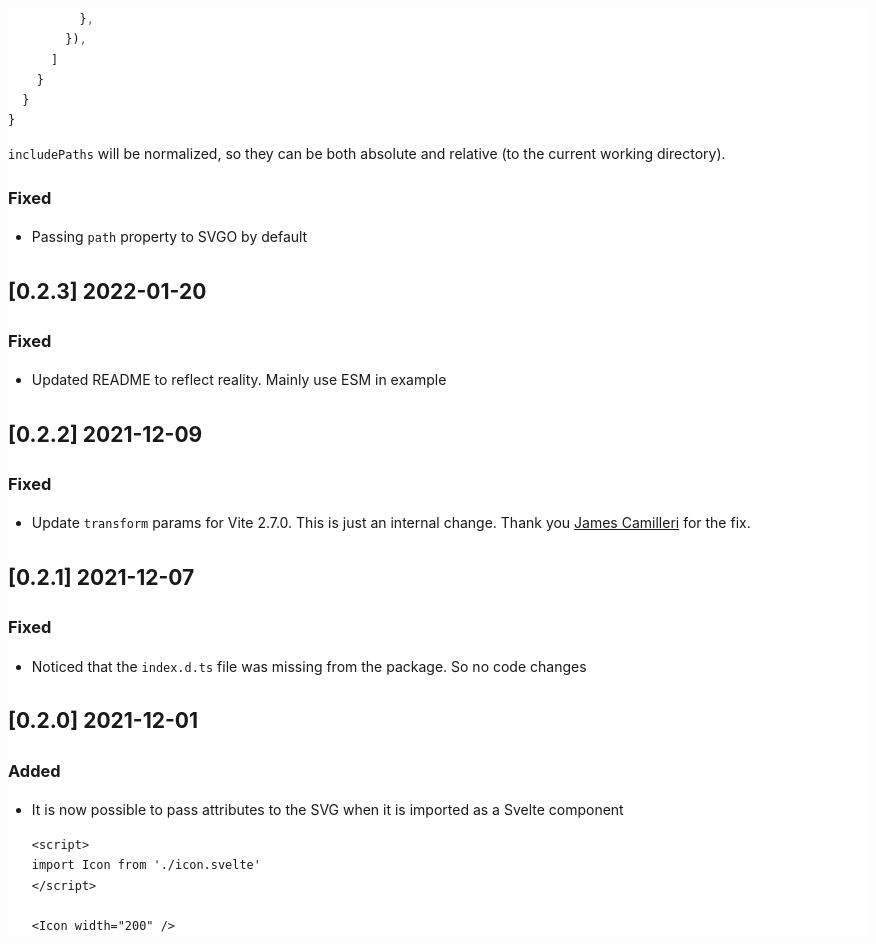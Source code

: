   ```ts
            },
          }),
        ]
      }
    }
  }
  ```

  `includePaths` will be normalized, so they can be both absolute and relative
  (to the current working directory).

### Fixed

- Passing `path` property to SVGO by default

## [0.2.3] 2022-01-20

### Fixed

- Updated README to reflect reality. Mainly use ESM in example

## [0.2.2] 2021-12-09

### Fixed

- Update `transform` params for Vite 2.7.0.
  This is just an internal change. Thank you
  [James Camilleri](https://github.com/james-camilleri) for the fix.

## [0.2.1] 2021-12-07

### Fixed

- Noticed that the `index.d.ts` file was missing from the package.
  So no code changes

## [0.2.0] 2021-12-01

### Added

- It is now possible to pass attributes to the SVG when it is imported as a
  Svelte component

  ```svelte
  <script>
  import Icon from './icon.svelte'
  </script>

  <Icon width="200" />
  ```


[unreleased]: https://github.com/poppa/sveltekit-svg/compare/v5.0.1...HEAD
[5.0.1]: https://github.com/poppa/sveltekit-svg/compare/v5.0.0...v5.0.1
[5.0.0]: https://github.com/poppa/sveltekit-svg/compare/v4.2.0...v5.0.0
[4.2.1]: https://github.com/poppa/sveltekit-svg/compare/v4.2.0...v4.2.1
[4.2.0]: https://github.com/poppa/sveltekit-svg/compare/v4.1.3...v4.2.0
[4.1.3]: https://github.com/poppa/sveltekit-svg/compare/v4.1.2...v4.1.3
[4.1.2]: https://github.com/poppa/sveltekit-svg/compare/v4.1.1...v4.1.2
[4.1.1]: https://github.com/poppa/sveltekit-svg/compare/v4.1.0...v4.1.1
[4.1.0]: https://github.com/poppa/sveltekit-svg/compare/v4.0.1...v4.1.0
[4.0.1]: https://github.com/poppa/sveltekit-svg/compare/v4.0.0...v4.0.1
[4.0.0]: https://github.com/poppa/sveltekit-svg/compare/v3.0.1...v4.0.0
[3.0.1]: https://github.com/poppa/sveltekit-svg/compare/v3.0.0...v3.0.1
[3.0.0]: https://github.com/poppa/sveltekit-svg/compare/v2.1.2...v3.0.0
[2.1.2]: https://github.com/poppa/sveltekit-svg/compare/v2.1.1...v2.1.2
[2.1.1]: https://github.com/poppa/sveltekit-svg/compare/v2.0.2...v2.1.1
[2.0.2]: https://github.com/poppa/sveltekit-svg/compare/v2.0.0...v2.0.2
[2.0.0]: https://github.com/poppa/sveltekit-svg/compare/v1.1.0...v2.0.0
[1.1.0]: https://github.com/poppa/sveltekit-svg/compare/v1.0.1...v1.1.0
[1.0.1]: https://github.com/poppa/sveltekit-svg/compare/v1.0.0...v1.0.1